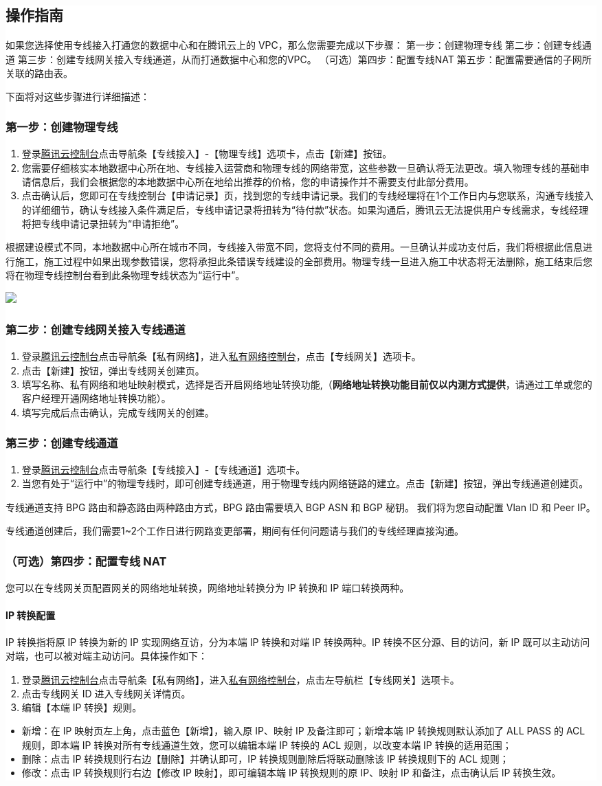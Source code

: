 ## 操作指南
如果您选择使用专线接入打通您的数据中心和在腾讯云上的 VPC，那么您需要完成以下步骤：
第一步：创建物理专线
第二步：创建专线通道
第三步：创建专线网关接入专线通道，从而打通数据中心和您的VPC。
（可选）第四步：配置专线NAT
第五步：配置需要通信的子网所关联的路由表。

下面将对这些步骤进行详细描述：
### 第一步：创建物理专线
1) 登录[腾讯云控制台](https://console.qcloud.com/)点击导航条【专线接入】-【物理专线】选项卡，点击【新建】按钮。
2) 您需要仔细核实本地数据中心所在地、专线接入运营商和物理专线的网络带宽，这些参数一旦确认将无法更改。填入物理专线的基础申请信息后，我们会根据您的本地数据中心所在地给出推荐的价格，您的申请操作并不需要支付此部分费用。
3) 点击确认后，您即可在专线控制台【申请记录】页，找到您的专线申请记录。我们的专线经理将在1个工作日内与您联系，沟通专线接入的详细细节，确认专线接入条件满足后，专线申请记录将扭转为“待付款”状态。如果沟通后，腾讯云无法提供用户专线需求，专线经理将把专线申请记录扭转为“申请拒绝”。

根据建设模式不同，本地数据中心所在城市不同，专线接入带宽不同，您将支付不同的费用。一旦确认并成功支付后，我们将根据此信息进行施工，施工过程中如果出现参数错误，您将承担此条错误专线建设的全部费用。物理专线一旦进入施工中状态将无法删除，施工结束后您将在物理专线控制台看到此条物理专线状态为“运行中”。

![](//mccdn.qcloud.com/img567fa85e57aa3.png)

### 第二步：创建专线网关接入专线通道
1)	登录[腾讯云控制台](https://console.qcloud.com/)点击导航条【私有网络】，进入[私有网络控制台](https://console.qcloud.com/vpc/vpc?rid=8)，点击【专线网关】选项卡。
2) 点击【新建】按钮，弹出专线网关创建页。
3) 填写名称、私有网络和地址映射模式，选择是否开启网络地址转换功能,（**网络地址转换功能目前仅以内测方式提供**，请通过工单或您的客户经理开通网络地址转换功能）。
4) 填写完成后点击确认，完成专线网关的创建。

### 第三步：创建专线通道
1)	登录[腾讯云控制台](https://console.qcloud.com/)点击导航条【专线接入】-【专线通道】选项卡。
2) 当您有处于“运行中”的物理专线时，即可创建专线通道，用于物理专线内网络链路的建立。点击【新建】按钮，弹出专线通道创建页。

专线通道支持 BPG 路由和静态路由两种路由方式，BPG 路由需要填入 BGP ASN 和 BGP 秘钥。
我们将为您自动配置 Vlan ID 和 Peer IP。

专线通道创建后，我们需要1~2个工作日进行网路变更部署，期间有任何问题请与我们的专线经理直接沟通。

### （可选）第四步：配置专线 NAT
您可以在专线网关页配置网关的网络地址转换，网络地址转换分为 IP 转换和 IP 端口转换两种。
#### IP 转换配置
IP 转换指将原 IP 转换为新的 IP 实现网络互访，分为本端 IP 转换和对端 IP 转换两种。IP 转换不区分源、目的访问，新 IP 既可以主动访问对端，也可以被对端主动访问。具体操作如下：

1) 登录[腾讯云控制台](https://console.qcloud.com/)点击导航条【私有网络】，进入[私有网络控制台](https://console.qcloud.com/vpc/vpc?rid=8)，点击左导航栏【专线网关】选项卡。
2) 点击专线网关 ID 进入专线网关详情页。
3) 编辑【本端 IP 转换】规则。

- 新增：在 IP 映射页左上角，点击蓝色【新增】，输入原 IP、映射 IP 及备注即可；新增本端 IP 转换规则默认添加了 ALL PASS 的 ACL 规则，即本端 IP 转换对所有专线通道生效，您可以编辑本端 IP 转换的 ACL 规则，以改变本端 IP 转换的适用范围；
- 删除：点击 IP 转换规则行右边【删除】并确认即可，IP 转换规则删除后将联动删除该 IP 转换规则下的 ACL 规则；
- 修改：点击 IP 转换规则行右边【修改 IP 映射】，即可编辑本端 IP 转换规则的原 IP、映射 IP 和备注，点击确认后 IP 转换生效。
